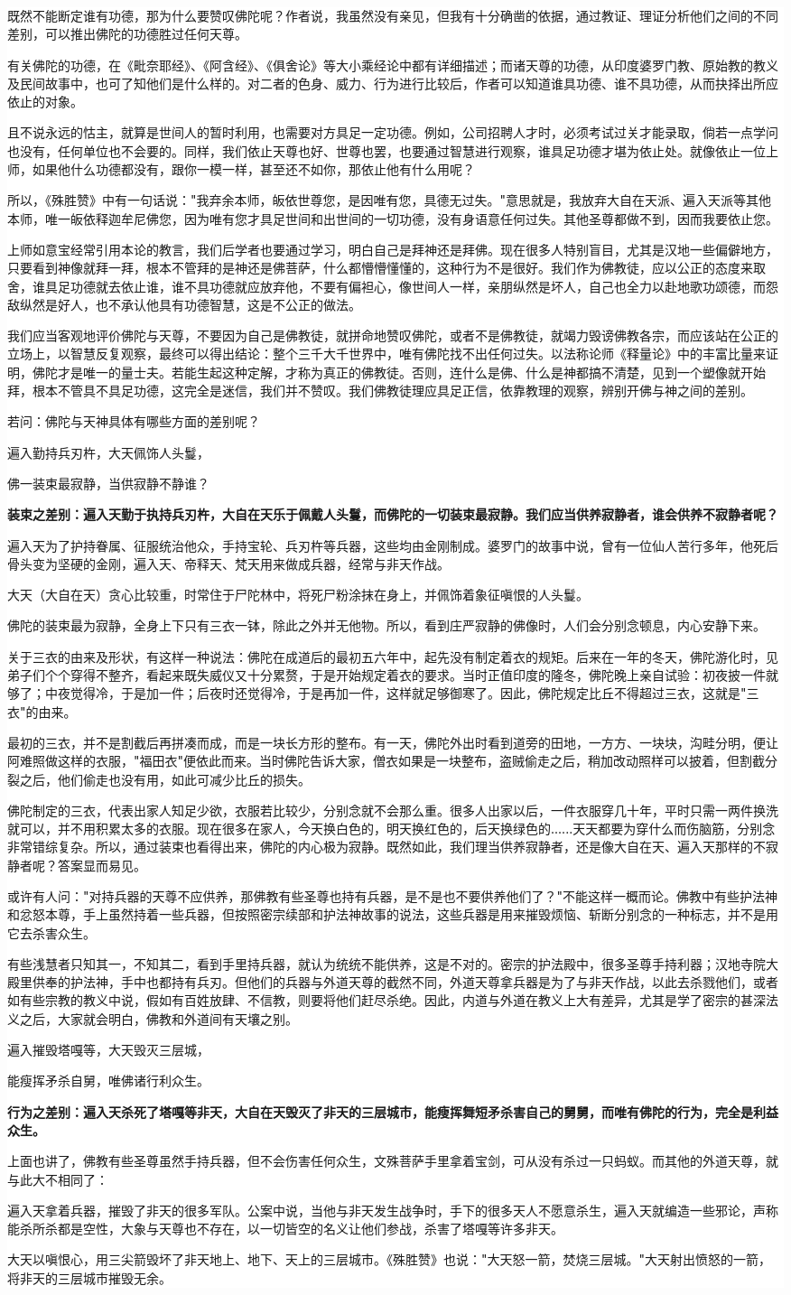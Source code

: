 既然不能断定谁有功德，那为什么要赞叹佛陀呢？作者说，我虽然没有亲见，但我有十分确凿的依据，通过教证、理证分析他们之间的不同差别，可以推出佛陀的功德胜过任何天尊。

有关佛陀的功德，在《毗奈耶经》、《阿含经》、《俱舍论》等大小乘经论中都有详细描述；而诸天尊的功德，从印度婆罗门教、原始教的教义及民间故事中，也可了知他们是什么样的。对二者的色身、威力、行为进行比较后，作者可以知道谁具功德、谁不具功德，从而抉择出所应依止的对象。

且不说永远的怙主，就算是世间人的暂时利用，也需要对方具足一定功德。例如，公司招聘人才时，必须考试过关才能录取，倘若一点学问也没有，任何单位也不会要的。同样，我们依止天尊也好、世尊也罢，也要通过智慧进行观察，谁具足功德才堪为依止处。就像依止一位上师，如果他什么功德都没有，跟你一模一样，甚至还不如你，那依止他有什么用呢？

所以，《殊胜赞》中有一句话说："我弃余本师，皈依世尊您，是因唯有您，具德无过失。"意思就是，我放弃大自在天派、遍入天派等其他本师，唯一皈依释迦牟尼佛您，因为唯有您才具足世间和出世间的一切功德，没有身语意任何过失。其他圣尊都做不到，因而我要依止您。

上师如意宝经常引用本论的教言，我们后学者也要通过学习，明白自己是拜神还是拜佛。现在很多人特别盲目，尤其是汉地一些偏僻地方，只要看到神像就拜一拜，根本不管拜的是神还是佛菩萨，什么都懵懵懂懂的，这种行为不是很好。我们作为佛教徒，应以公正的态度来取舍，谁具足功德就去依止谁，谁不具功德就应放弃他，不要有偏袒心，像世间人一样，亲朋纵然是坏人，自己也全力以赴地歌功颂德，而怨敌纵然是好人，也不承认他具有功德智慧，这是不公正的做法。

我们应当客观地评价佛陀与天尊，不要因为自己是佛教徒，就拼命地赞叹佛陀，或者不是佛教徒，就竭力毁谤佛教各宗，而应该站在公正的立场上，以智慧反复观察，最终可以得出结论：整个三千大千世界中，唯有佛陀找不出任何过失。以法称论师《释量论》中的丰富比量来证明，佛陀才是唯一的量士夫。若能生起这种定解，才称为真正的佛教徒。否则，连什么是佛、什么是神都搞不清楚，见到一个塑像就开始拜，根本不管具不具足功德，这完全是迷信，我们并不赞叹。我们佛教徒理应具足正信，依靠教理的观察，辨别开佛与神之间的差别。

若问：佛陀与天神具体有哪些方面的差别呢？

遍入勤持兵刃杵，大天佩饰人头鬘，

佛一装束最寂静，当供寂静不静谁？

**装束之差别：遍入天勤于执持兵刃杵，大自在天乐于佩戴人头鬘，而佛陀的一切装束最寂静。我们应当供养寂静者，谁会供养不寂静者呢？**

遍入天为了护持眷属、征服统治他众，手持宝轮、兵刃杵等兵器，这些均由金刚制成。婆罗门的故事中说，曾有一位仙人苦行多年，他死后骨头变为坚硬的金刚，遍入天、帝释天、梵天用来做成兵器，经常与非天作战。

大天（大自在天）贪心比较重，时常住于尸陀林中，将死尸粉涂抹在身上，并佩饰着象征嗔恨的人头鬘。

佛陀的装束最为寂静，全身上下只有三衣一钵，除此之外并无他物。所以，看到庄严寂静的佛像时，人们会分别念顿息，内心安静下来。

关于三衣的由来及形状，有这样一种说法：佛陀在成道后的最初五六年中，起先没有制定着衣的规矩。后来在一年的冬天，佛陀游化时，见弟子们个个穿得不整齐，看起来既失威仪又十分累赘，于是开始规定着衣的要求。当时正值印度的隆冬，佛陀晚上亲自试验：初夜披一件就够了；中夜觉得冷，于是加一件；后夜时还觉得冷，于是再加一件，这样就足够御寒了。因此，佛陀规定比丘不得超过三衣，这就是"三衣"的由来。

最初的三衣，并不是割截后再拼凑而成，而是一块长方形的整布。有一天，佛陀外出时看到道旁的田地，一方方、一块块，沟畦分明，便让阿难照做这样的衣服，"福田衣"便依此而来。当时佛陀告诉大家，僧衣如果是一块整布，盗贼偷走之后，稍加改动照样可以披着，但割截分裂之后，他们偷走也没有用，如此可减少比丘的损失。

佛陀制定的三衣，代表出家人知足少欲，衣服若比较少，分别念就不会那么重。很多人出家以后，一件衣服穿几十年，平时只需一两件换洗就可以，并不用积累太多的衣服。现在很多在家人，今天换白色的，明天换红色的，后天换绿色的......天天都要为穿什么而伤脑筋，分别念非常错综复杂。所以，通过装束也看得出来，佛陀的内心极为寂静。既然如此，我们理当供养寂静者，还是像大自在天、遍入天那样的不寂静者呢？答案显而易见。

或许有人问："对持兵器的天尊不应供养，那佛教有些圣尊也持有兵器，是不是也不要供养他们了？"不能这样一概而论。佛教中有些护法神和忿怒本尊，手上虽然持着一些兵器，但按照密宗续部和护法神故事的说法，这些兵器是用来摧毁烦恼、斩断分别念的一种标志，并不是用它去杀害众生。

有些浅慧者只知其一，不知其二，看到手里持兵器，就认为统统不能供养，这是不对的。密宗的护法殿中，很多圣尊手持利器；汉地寺院大殿里供奉的护法神，手中也都持有兵刃。但他们的兵器与外道天尊的截然不同，外道天尊拿兵器是为了与非天作战，以此去杀戮他们，或者如有些宗教的教义中说，假如有百姓放肆、不信教，则要将他们赶尽杀绝。因此，内道与外道在教义上大有差异，尤其是学了密宗的甚深法义之后，大家就会明白，佛教和外道间有天壤之别。

遍入摧毁塔嘎等，大天毁灭三层城，

能瘦挥矛杀自舅，唯佛诸行利众生。

**行为之差别：遍入天杀死了塔嘎等非天，大自在天毁灭了非天的三层城市，能瘦挥舞短矛杀害自己的舅舅，而唯有佛陀的行为，完全是利益众生。**

上面也讲了，佛教有些圣尊虽然手持兵器，但不会伤害任何众生，文殊菩萨手里拿着宝剑，可从没有杀过一只蚂蚁。而其他的外道天尊，就与此大不相同了：

遍入天拿着兵器，摧毁了非天的很多军队。公案中说，当他与非天发生战争时，手下的很多天人不愿意杀生，遍入天就编造一些邪论，声称能杀所杀都是空性，大象与天尊也不存在，以一切皆空的名义让他们参战，杀害了塔嘎等许多非天。

大天以嗔恨心，用三尖箭毁坏了非天地上、地下、天上的三层城市。《殊胜赞》也说："大天怒一箭，焚烧三层城。"大天射出愤怒的一箭，将非天的三层城市摧毁无余。
